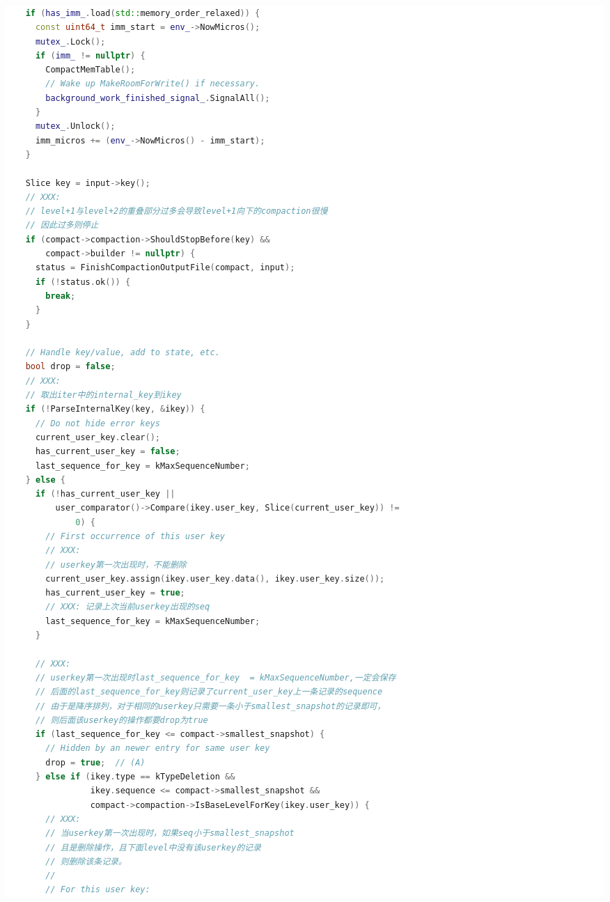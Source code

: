 ```cpp
    if (has_imm_.load(std::memory_order_relaxed)) {
      const uint64_t imm_start = env_->NowMicros();
      mutex_.Lock();
      if (imm_ != nullptr) {
        CompactMemTable();
        // Wake up MakeRoomForWrite() if necessary.
        background_work_finished_signal_.SignalAll();
      }
      mutex_.Unlock();
      imm_micros += (env_->NowMicros() - imm_start);
    }

    Slice key = input->key();
    // XXX:
    // level+1与level+2的重叠部分过多会导致level+1向下的compaction很慢
    // 因此过多则停止
    if (compact->compaction->ShouldStopBefore(key) &&
        compact->builder != nullptr) {
      status = FinishCompactionOutputFile(compact, input);
      if (!status.ok()) {
        break;
      }
    }

    // Handle key/value, add to state, etc.
    bool drop = false;
    // XXX:
    // 取出iter中的internal_key到ikey
    if (!ParseInternalKey(key, &ikey)) {
      // Do not hide error keys
      current_user_key.clear();
      has_current_user_key = false;
      last_sequence_for_key = kMaxSequenceNumber;
    } else {
      if (!has_current_user_key ||
          user_comparator()->Compare(ikey.user_key, Slice(current_user_key)) !=
              0) {
        // First occurrence of this user key
        // XXX:
        // userkey第一次出现时，不能删除
        current_user_key.assign(ikey.user_key.data(), ikey.user_key.size());
        has_current_user_key = true;
        // XXX: 记录上次当前userkey出现的seq
        last_sequence_for_key = kMaxSequenceNumber;
      }

      // XXX:
      // userkey第一次出现时last_sequence_for_key  = kMaxSequenceNumber,一定会保存
      // 后面的last_sequence_for_key则记录了current_user_key上一条记录的sequence
      // 由于是降序排列，对于相同的userkey只需要一条小于smallest_snapshot的记录即可，
      // 则后面该userkey的操作都要drop为true
      if (last_sequence_for_key <= compact->smallest_snapshot) {
        // Hidden by an newer entry for same user key
        drop = true;  // (A)
      } else if (ikey.type == kTypeDeletion &&
                 ikey.sequence <= compact->smallest_snapshot &&
                 compact->compaction->IsBaseLevelForKey(ikey.user_key)) {
        // XXX:
        // 当userkey第一次出现时，如果seq小于smallest_snapshot
        // 且是删除操作，且下面level中没有该userkey的记录
        // 则删除该条记录。
        //
        // For this user key:
```